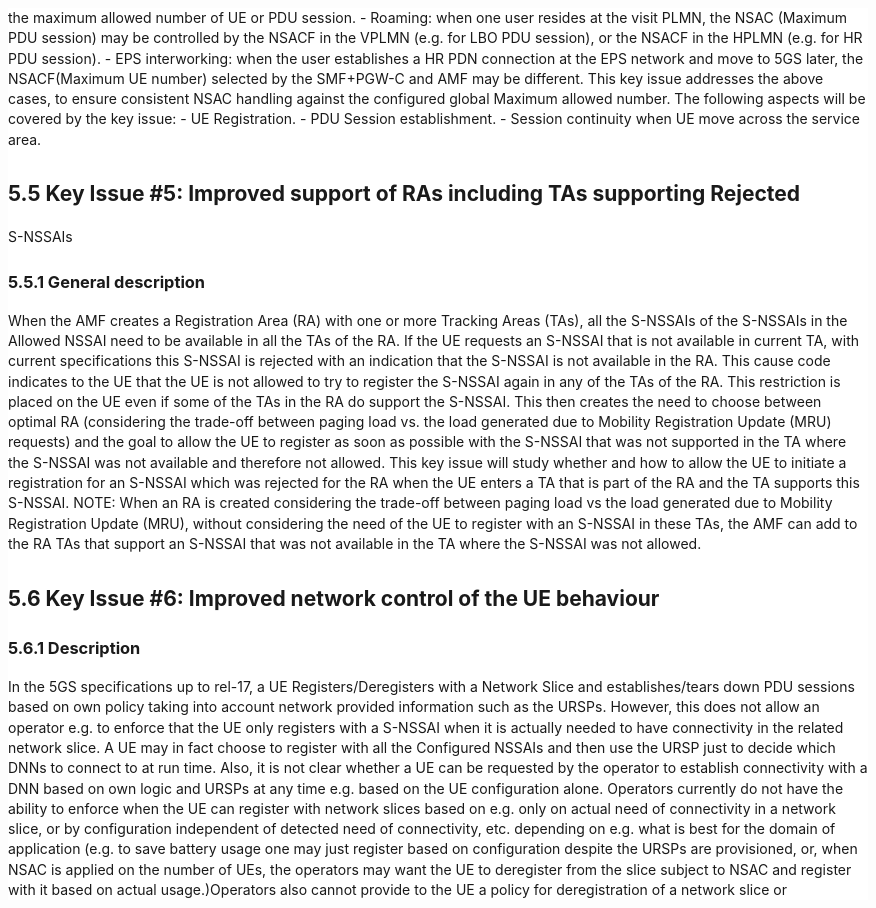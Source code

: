 the maximum allowed number of UE or PDU session.
\- Roaming: when one user resides at the visit PLMN, the NSAC (Maximum PDU
session) may be controlled by the NSACF in the VPLMN (e.g. for LBO PDU
session), or the NSACF in the HPLMN (e.g. for HR PDU session).
\- EPS interworking: when the user establishes a HR PDN connection at the EPS
network and move to 5GS later, the NSACF(Maximum UE number) selected by the
SMF+PGW-C and AMF may be different.
This key issue addresses the above cases, to ensure consistent NSAC handling
against the configured global Maximum allowed number. The following aspects
will be covered by the key issue:
\- UE Registration.
\- PDU Session establishment.
\- Session continuity when UE move across the service area.
## 5.5 Key Issue #5: Improved support of RAs including TAs supporting Rejected
S-NSSAIs
### 5.5.1 General description
When the AMF creates a Registration Area (RA) with one or more Tracking Areas
(TAs), all the S-NSSAIs of the S-NSSAIs in the Allowed NSSAI need to be
available in all the TAs of the RA. If the UE requests an S-NSSAI that is not
available in current TA, with current specifications this S-NSSAI is rejected
with an indication that the S-NSSAI is not available in the RA. This cause
code indicates to the UE that the UE is not allowed to try to register the
S-NSSAI again in any of the TAs of the RA. This restriction is placed on the
UE even if some of the TAs in the RA do support the S-NSSAI. This then creates
the need to choose between optimal RA (considering the trade-off between
paging load vs. the load generated due to Mobility Registration Update (MRU)
requests) and the goal to allow the UE to register as soon as possible with
the S-NSSAI that was not supported in the TA where the S-NSSAI was not
available and therefore not allowed.
This key issue will study whether and how to allow the UE to initiate a
registration for an S-NSSAI which was rejected for the RA when the UE enters a
TA that is part of the RA and the TA supports this S-NSSAI.
NOTE: When an RA is created considering the trade-off between paging load vs
the load generated due to Mobility Registration Update (MRU), without
considering the need of the UE to register with an S-NSSAI in these TAs, the
AMF can add to the RA TAs that support an S-NSSAI that was not available in
the TA where the S-NSSAI was not allowed.
## 5.6 Key Issue #6: Improved network control of the UE behaviour
### 5.6.1 Description
In the 5GS specifications up to rel-17, a UE Registers/Deregisters with a
Network Slice and establishes/tears down PDU sessions based on own policy
taking into account network provided information such as the URSPs. However,
this does not allow an operator e.g. to enforce that the UE only registers
with a S-NSSAI when it is actually needed to have connectivity in the related
network slice. A UE may in fact choose to register with all the Configured
NSSAIs and then use the URSP just to decide which DNNs to connect to at run
time. Also, it is not clear whether a UE can be requested by the operator to
establish connectivity with a DNN based on own logic and URSPs at any time
e.g. based on the UE configuration alone.
Operators currently do not have the ability to enforce when the UE can
register with network slices based on e.g. only on actual need of connectivity
in a network slice, or by configuration independent of detected need of
connectivity, etc. depending on e.g. what is best for the domain of
application (e.g. to save battery usage one may just register based on
configuration despite the URSPs are provisioned, or, when NSAC is applied on
the number of UEs, the operators may want the UE to deregister from the slice
subject to NSAC and register with it based on actual usage.)Operators also
cannot provide to the UE a policy for deregistration of a network slice or
